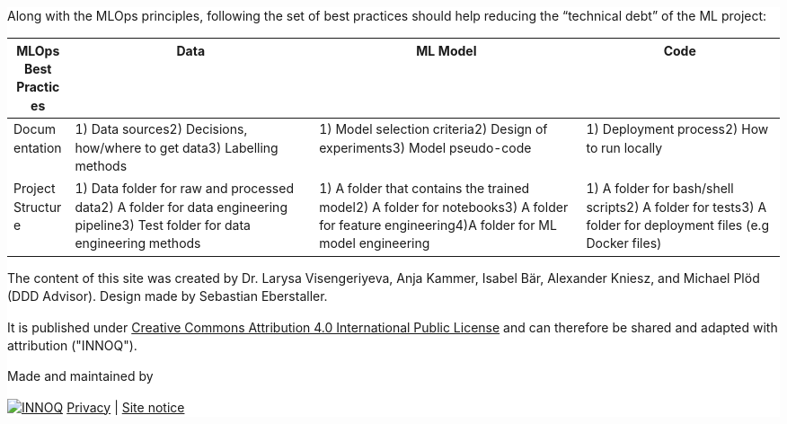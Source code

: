 


Along with the MLOps principles, following the set of best practices should help reducing the “technical debt” of the ML project:











| MLOps Best Practices | Data | ML Model | Code |
| --- | --- | --- | --- |
| Documentation | 1\) Data sources2\) Decisions, how/where to get data3\) Labelling methods | 1\) Model selection criteria2\) Design of experiments3\) Model pseudo\-code | 1\) Deployment process2\) How to run locally |
| Project Structure | 1\) Data folder for raw and processed data2\) A folder for data engineering pipeline3\) Test folder for data engineering methods | 1\) A folder that contains the trained model2\) A folder for notebooks3\) A folder for feature engineering4\)A folder for ML model engineering | 1\) A folder for bash/shell scripts2\) A folder for tests3\) A folder for deployment files (e.g Docker files) |







The content of this site was created by Dr. Larysa Visengeriyeva, Anja Kammer, Isabel Bär,
 Alexander Kniesz, and Michael Plöd (DDD Advisor). Design made by Sebastian Eberstaller.


It is published under [Creative
 Commons Attribution 4\.0 International Public License](https://creativecommons.org/licenses/by/4.0/) and can therefore be shared and adapted
 with attribution ("INNOQ").


Made and maintained by



[![INNOQ](/assets/innoq-logo_mlops.svg)](https://data-ai.innoq.com/en)
[Privacy](https://www.innoq.com/en/datenschutz) \| [Site notice](https://www.innoq.com/en/impressum)









